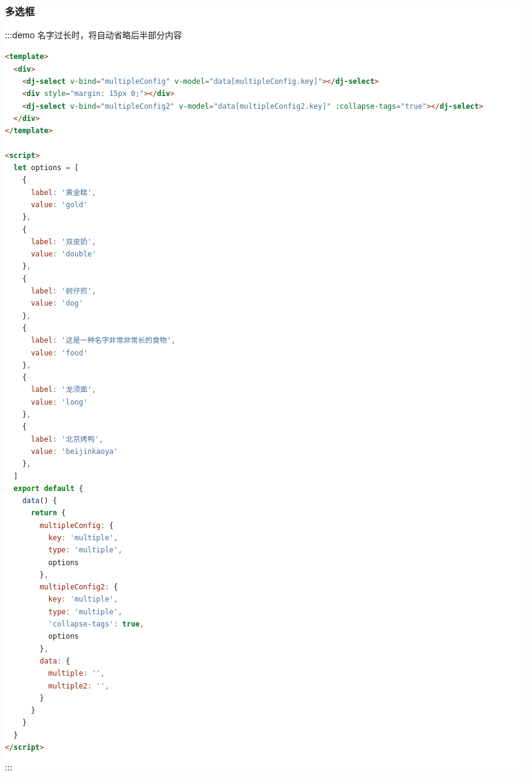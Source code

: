 ### 多选框
:::demo 名字过长时，将自动省略后半部分内容
```html
<template>
  <div>
    <dj-select v-bind="multipleConfig" v-model="data[multipleConfig.key]"></dj-select>
    <div style="margin: 15px 0;"></div>
    <dj-select v-bind="multipleConfig2" v-model="data[multipleConfig2.key]" :collapse-tags="true"></dj-select>
  </div>
</template>

<script>
  let options = [
    {
      label: '黄金糕',
      value: 'gold'
    },
    {
      label: '双皮奶',
      value: 'double'
    },
    {
      label: '蚵仔煎',
      value: 'dog'
    },
    {
      label: '这是一种名字非常非常长的食物',
      value: 'food'
    },
    {
      label: '龙须面',
      value: 'long'
    },
    {
      label: '北京烤鸭',
      value: 'beijinkaoya'
    },
  ]
  export default {
    data() {
      return {
        multipleConfig: {
          key: 'multiple',
          type: 'multiple',
          options
        },
        multipleConfig2: {
          key: 'multiple',
          type: 'multiple',
          'collapse-tags': true,
          options
        },
        data: {
          multiple: '',
          multiple2: '',
        }
      }
    }
  }
</script>
```
:::
